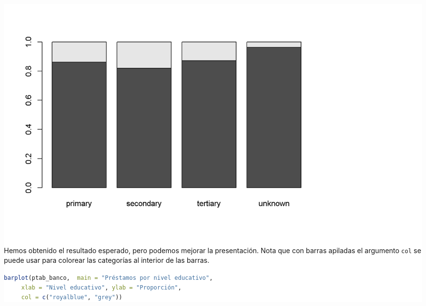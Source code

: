 <img src="12-graficas_files/figure-html/proptable_barplot-1.png" width="672" />

Hemos obtenido el resultado esperado, pero podemos mejorar la presentación. Nota que con barras apiladas el argumento `col` se puede usar para colorear las categorías al interior de las barras.

```r
barplot(ptab_banco,  main = "Préstamos por nivel educativo",
     xlab = "Nivel educativo", ylab = "Proporción", 
     col = c("royalblue", "grey"))
```
